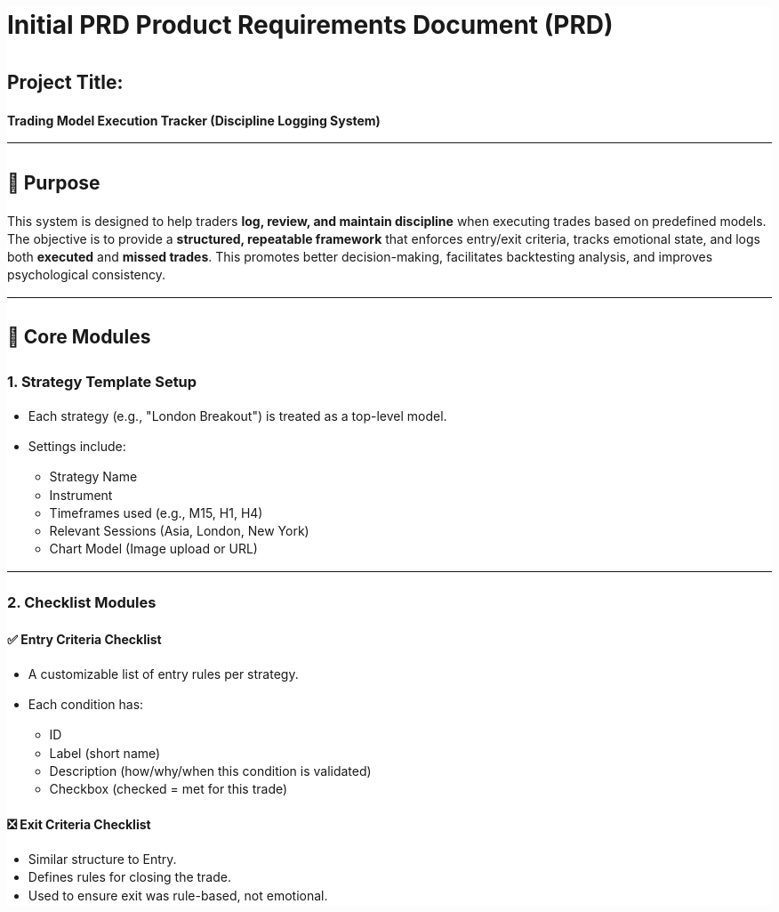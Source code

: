 # Initial PRD Product Requirements Document (PRD)


## Project Title:

**Trading Model Execution Tracker (Discipline Logging System)**

---

## 🧭 Purpose

This system is designed to help traders **log, review, and maintain discipline** when executing trades based on predefined models. The objective is to provide a **structured, repeatable framework** that enforces entry/exit criteria, tracks emotional state, and logs both **executed** and **missed trades**. This promotes better decision-making, facilitates backtesting analysis, and improves psychological consistency.

---

## 🧱 Core Modules

### 1. **Strategy Template Setup**

* Each strategy (e.g., "London Breakout") is treated as a top-level model.
* Settings include:

  * Strategy Name
  * Instrument
  * Timeframes used (e.g., M15, H1, H4)
  * Relevant Sessions (Asia, London, New York)
  * Chart Model (Image upload or URL)

---

### 2. **Checklist Modules**

#### ✅ Entry Criteria Checklist

* A customizable list of entry rules per strategy.
* Each condition has:

  * ID
  * Label (short name)
  * Description (how/why/when this condition is validated)
  * Checkbox (checked = met for this trade)

#### ❎ Exit Criteria Checklist

* Similar structure to Entry.
* Defines rules for closing the trade.
* Used to ensure exit was rule-based, not emotional.
